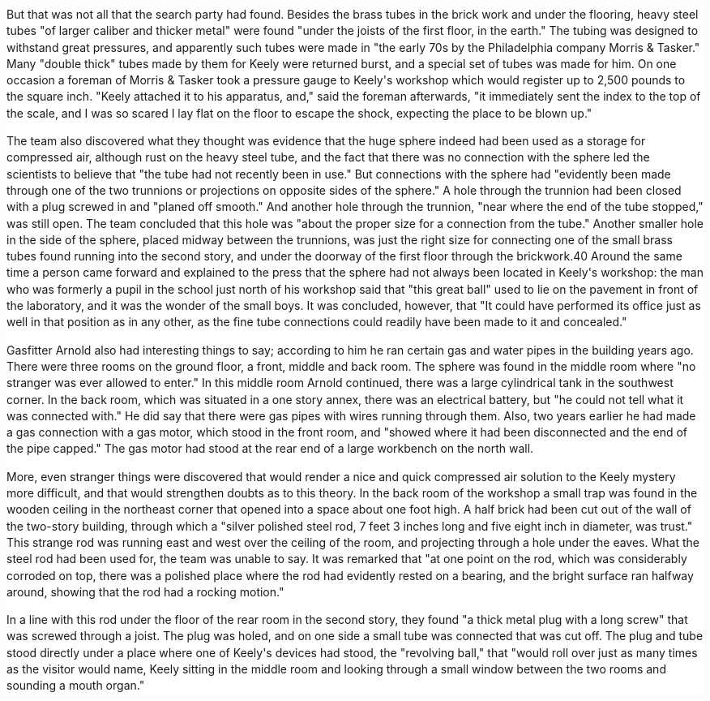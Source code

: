 But that was not all that the search party had found. Besides the brass tubes in the brick work and under the flooring, heavy steel tubes "of larger caliber and thicker metal" were found "under the joists of the first floor, in the earth." The tubing was designed to withstand great pressures, and apparently such tubes were made in "the early 70s by the Philadelphia company Morris & Tasker." Many "double thick" tubes made by them for Keely were returned burst, and a special set of tubes was made for him. On one occasion a foreman of Morris & Tasker took a pressure gauge to Keely's workshop which would register up to 2,500 pounds to the square inch. "Keely attached it to his apparatus, and," said the foreman afterwards, "it immediately sent the index to the top of the scale, and I was so scared I lay flat on the floor to escape the shock, expecting the place to be blown up."

The team also discovered what they thought was evidence that the huge sphere indeed had been used as a storage for compressed air, although rust on the heavy steel tube, and the fact that there was no connection with the sphere led the scientists to believe that "the tube had not recently been in use." But connections with the sphere had "evidently been made through one of the two trunnions or projections on opposite sides of the sphere." A hole through the trunnion had been closed with a plug screwed in and "planed off smooth." And another hole through the trunnion, "near where the end of the tube stopped," was still open. The team concluded that this hole was "about the proper size for a connection from the tube." Another smaller hole in the side of the sphere, placed midway between the trunnions, was just the right size for connecting one of the small brass tubes found running into the second story, and under the doorway of the first floor through the brickwork.40 Around the same time a person came forward and explained to the press that the sphere had not always been located in Keely's workshop: the man who was formerly a pupil in the school just north of his workshop said that "this great ball" used to lie on the pavement in front of the laboratory, and it was the wonder of the small boys. It was concluded, however, that "It could have performed its office just as well in that position as in any other, as the fine tube connections could readily have been made to it and concealed."

Gasfitter Arnold also had interesting things to say; according to him he ran certain gas and water pipes in the building years ago. There were three rooms on the ground floor, a front, middle and back room. The sphere was found in the middle room where "no stranger was ever allowed to enter." In this middle room Arnold continued, there was a large cylindrical tank in the southwest corner. In the back room, which was situated in a one story annex, there was an electrical battery, but "he could not tell what it was connected with." He did say that there were gas pipes with wires running through them. Also, two years earlier he had made a gas connection with a gas motor, which stood in the front room, and "showed where it had been disconnected and the end of the pipe capped." The gas motor had stood at the rear end of a large workbench on the north wall.

More, even stranger things were discovered that would render a nice and quick compressed air solution to the Keely mystery more difficult, and that would strengthen doubts as to this theory. In the back room of the workshop a small trap was found in the wooden ceiling in the northeast corner that opened into a space about one foot high. A half brick had been cut out of the wall of the two-story building, through which a "silver polished steel rod, 7 feet 3 inches long and five eight inch in diameter, was trust." This strange rod was running east and west over the ceiling of the room, and projecting through a hole under the eaves. What the steel rod had been used for, the team was unable to say. It was remarked that "at one point on the rod, which was considerably corroded on top, there was a polished place where the rod had evidently rested on a bearing, and the bright surface ran halfway around, showing that the rod had a rocking motion."

In a line with this rod under the floor of the rear room in the second story, they found "a thick metal plug with a long screw" that was screwed through a joist. The plug was holed, and on one side a small tube was connected that was cut off. The plug and tube stood directly under a place where one of Keely's devices had stood, the "revolving ball," that "would roll over just as many times as the visitor would name, Keely sitting in the middle room and looking through a small window between the two rooms and sounding a mouth organ."
